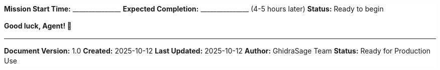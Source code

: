 
**Mission Start Time:** _______________
**Expected Completion:** _______________ (4-5 hours later)
**Status:** Ready to begin

**Good luck, Agent! 🎯**

---

**Document Version:** 1.0
**Created:** 2025-10-12
**Last Updated:** 2025-10-12
**Author:** GhidraSage Team
**Status:** Ready for Production Use

